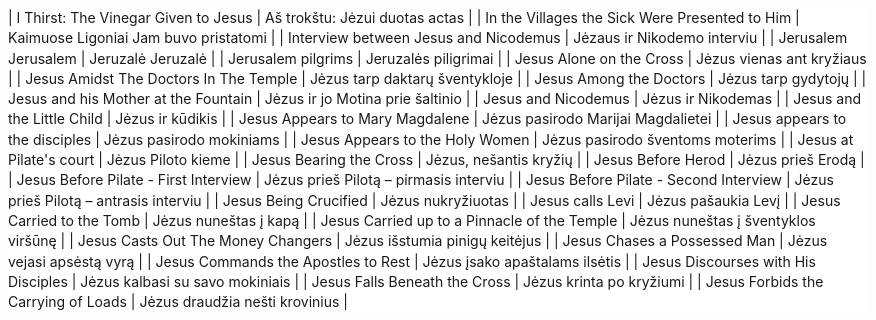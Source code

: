 | I Thirst: The Vinegar Given to Jesus                                                           | Aš trokštu: Jėzui duotas actas                                                                           |
| In the Villages the Sick Were Presented to Him                                                 | Kaimuose Ligoniai Jam buvo pristatomi                                                                    |
| Interview between Jesus and Nicodemus                                                          | Jėzaus ir Nikodemo interviu                                                                              |
| Jerusalem Jerusalem                                                                            | Jeruzalė Jeruzalė                                                                                        |
| Jerusalem pilgrims                                                                             | Jeruzalės piligrimai                                                                                     |
| Jesus Alone on the Cross                                                                       | Jėzus vienas ant kryžiaus                                                                                |
| Jesus Amidst The Doctors In The Temple                                                         | Jėzus tarp daktarų šventykloje                                                                           |
| Jesus Among the Doctors                                                                        | Jėzus tarp gydytojų                                                                                      |
| Jesus and his Mother at the Fountain                                                           | Jėzus ir jo Motina prie šaltinio                                                                         |
| Jesus and Nicodemus                                                                            | Jėzus ir Nikodemas                                                                                       |
| Jesus and the Little Child                                                                     | Jėzus ir kūdikis                                                                                         |
| Jesus Appears to Mary Magdalene                                                                | Jėzus pasirodo Marijai Magdalietei                                                                       |
| Jesus appears to the disciples                                                                 | Jėzus pasirodo mokiniams                                                                                 |
| Jesus Appears to the Holy Women                                                                | Jėzus pasirodo šventoms moterims                                                                         |
| Jesus at Pilate's court                                                                        | Jėzus Piloto kieme                                                                                       |
| Jesus Bearing the Cross                                                                        | Jėzus, nešantis kryžių                                                                                   |
| Jesus Before Herod                                                                             | Jėzus prieš Erodą                                                                                        |
| Jesus Before Pilate - First Interview                                                          | Jėzus prieš Pilotą – pirmasis interviu                                                                   |
| Jesus Before Pilate - Second Interview                                                         | Jėzus prieš Pilotą – antrasis interviu                                                                   |
| Jesus Being Crucified                                                                          | Jėzus nukryžiuotas                                                                                       |
| Jesus calls Levi                                                                               | Jėzus pašaukia Levį                                                                                      |
| Jesus Carried to the Tomb                                                                      | Jėzus nuneštas į kapą                                                                                    |
| Jesus Carried up to a Pinnacle of the Temple                                                   | Jėzus nuneštas į šventyklos viršūnę                                                                      |
| Jesus Casts Out The Money Changers                                                             | Jėzus išstumia pinigų keitėjus                                                                           |
| Jesus Chases a Possessed Man                                                                   | Jėzus vejasi apsėstą vyrą                                                                                |
| Jesus Commands the Apostles to Rest                                                            | Jėzus įsako apaštalams ilsėtis                                                                           |
| Jesus Discourses with His Disciples                                                            | Jėzus kalbasi su savo mokiniais                                                                          |
| Jesus Falls Beneath the Cross                                                                  | Jėzus krinta po kryžiumi                                                                                 |
| Jesus Forbids the Carrying of Loads                                                            | Jėzus draudžia nešti krovinius                                                                           |